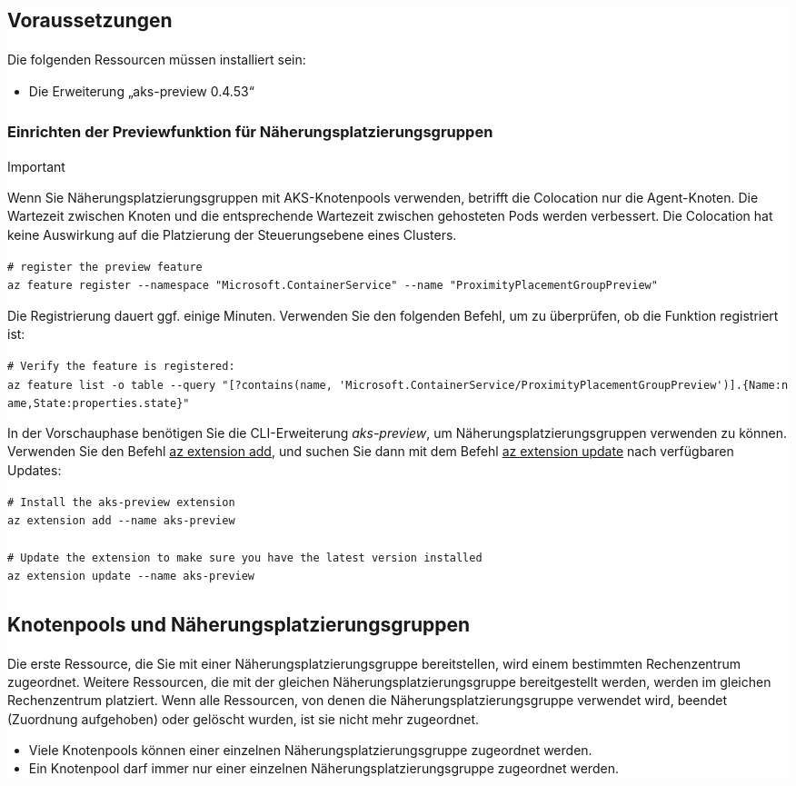 ## <a name="before-you-begin"></a>Voraussetzungen

Die folgenden Ressourcen müssen installiert sein:

- Die Erweiterung „aks-preview 0.4.53“

### <a name="set-up-the-preview-feature-for-proximity-placement-groups"></a>Einrichten der Previewfunktion für Näherungsplatzierungsgruppen

> [!IMPORTANT]
> Wenn Sie Näherungsplatzierungsgruppen mit AKS-Knotenpools verwenden, betrifft die Colocation nur die Agent-Knoten. Die Wartezeit zwischen Knoten und die entsprechende Wartezeit zwischen gehosteten Pods werden verbessert. Die Colocation hat keine Auswirkung auf die Platzierung der Steuerungsebene eines Clusters.

```azurecli-interactive
# register the preview feature
az feature register --namespace "Microsoft.ContainerService" --name "ProximityPlacementGroupPreview"
```

Die Registrierung dauert ggf. einige Minuten. Verwenden Sie den folgenden Befehl, um zu überprüfen, ob die Funktion registriert ist:

```azurecli-interactive
# Verify the feature is registered:
az feature list -o table --query "[?contains(name, 'Microsoft.ContainerService/ProximityPlacementGroupPreview')].{Name:name,State:properties.state}"
```

In der Vorschauphase benötigen Sie die CLI-Erweiterung *aks-preview*, um Näherungsplatzierungsgruppen verwenden zu können. Verwenden Sie den Befehl [az extension add][az-extension-add], und suchen Sie dann mit dem Befehl [az extension update][az-extension-update] nach verfügbaren Updates:

```azurecli-interactive
# Install the aks-preview extension
az extension add --name aks-preview

# Update the extension to make sure you have the latest version installed
az extension update --name aks-preview
```

## <a name="node-pools-and-proximity-placement-groups"></a>Knotenpools und Näherungsplatzierungsgruppen

Die erste Ressource, die Sie mit einer Näherungsplatzierungsgruppe bereitstellen, wird einem bestimmten Rechenzentrum zugeordnet. Weitere Ressourcen, die mit der gleichen Näherungsplatzierungsgruppe bereitgestellt werden, werden im gleichen Rechenzentrum platziert. Wenn alle Ressourcen, von denen die Näherungsplatzierungsgruppe verwendet wird, beendet (Zuordnung aufgehoben) oder gelöscht wurden, ist sie nicht mehr zugeordnet.

* Viele Knotenpools können einer einzelnen Näherungsplatzierungsgruppe zugeordnet werden.
* Ein Knotenpool darf immer nur einer einzelnen Näherungsplatzierungsgruppe zugeordnet werden.


[azure-ad-rbac]: azure-ad-rbac.md
[aks-tutorial-prepare-app]: ./tutorial-kubernetes-prepare-app.md
[azure-cli-install]: /cli/azure/install-azure-cli
[az-aks-get-upgrades]: /cli/azure/aks#az-aks-get-upgrades
[az-aks-upgrade]: /cli/azure/aks#az-aks-upgrade
[az-aks-show]: /cli/azure/aks#az-aks-show
[nodepool-upgrade]: use-multiple-node-pools.md#upgrade-a-node-pool
[az-extension-add]: /cli/azure/extension#az-extension-add
[az-extension-update]: /cli/azure/extension#az-extension-update
[proximity-placement-groups]: ../virtual-machines/linux/co-location.md#proximity-placement-groups
[az-aks-create]: /cli/azure/aks#az-aks-create
[system-pool]: ./use-system-pools.md
[az-aks-nodepool-add]: /cli/azure/aks/nodepool?view=azure-cli-latest#az-aks-nodepool-add
[az-aks-create]: /cli/azure/aks#az-aks-create
[az-group-create]: /cli/azure/group#az-group-create
[az-group-delete]: /cli/azure/group#az-group-delete
